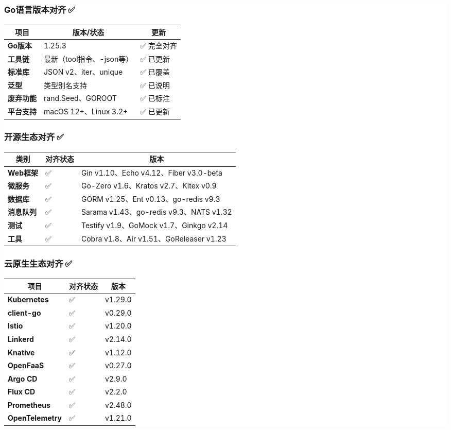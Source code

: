 ### Go语言版本对齐 ✅

| 项目 | 版本/状态 | 更新 |
|------|----------|------|
| **Go版本** | 1.25.3 | ✅ 完全对齐 |
| **工具链** | 最新（tool指令、-json等） | ✅ 已更新 |
| **标准库** | JSON v2、iter、unique | ✅ 已覆盖 |
| **泛型** | 类型别名支持 | ✅ 已说明 |
| **废弃功能** | rand.Seed、GOROOT | ✅ 已标注 |
| **平台支持** | macOS 12+、Linux 3.2+ | ✅ 已更新 |

### 开源生态对齐 ✅

| 类别 | 对齐状态 | 版本 |
|------|----------|------|
| **Web框架** | ✅ | Gin v1.10、Echo v4.12、Fiber v3.0-beta |
| **微服务** | ✅ | Go-Zero v1.6、Kratos v2.7、Kitex v0.9 |
| **数据库** | ✅ | GORM v1.25、Ent v0.13、go-redis v9.3 |
| **消息队列** | ✅ | Sarama v1.43、go-redis v9.3、NATS v1.32 |
| **测试** | ✅ | Testify v1.9、GoMock v1.7、Ginkgo v2.14 |
| **工具** | ✅ | Cobra v1.8、Air v1.51、GoReleaser v1.23 |

### 云原生生态对齐 ✅

| 项目 | 对齐状态 | 版本 |
|------|----------|------|
| **Kubernetes** | ✅ | v1.29.0 |
| **client-go** | ✅ | v0.29.0 |
| **Istio** | ✅ | v1.20.0 |
| **Linkerd** | ✅ | v2.14.0 |
| **Knative** | ✅ | v1.12.0 |
| **OpenFaaS** | ✅ | v0.27.0 |
| **Argo CD** | ✅ | v2.9.0 |
| **Flux CD** | ✅ | v2.2.0 |
| **Prometheus** | ✅ | v2.48.0 |
| **OpenTelemetry** | ✅ | v1.21.0 |
